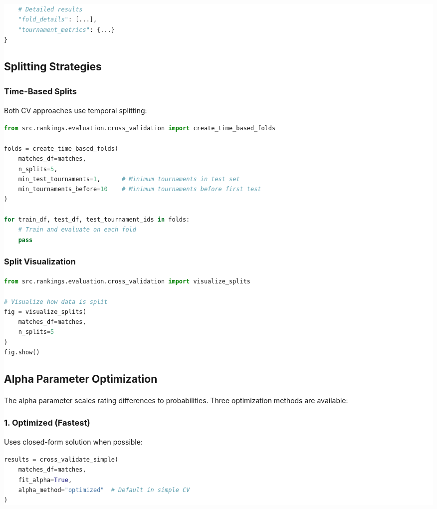 ```python
    # Detailed results
    "fold_details": [...],
    "tournament_metrics": {...}
}
```

## Splitting Strategies

### Time-Based Splits

Both CV approaches use temporal splitting:

```python
from src.rankings.evaluation.cross_validation import create_time_based_folds

folds = create_time_based_folds(
    matches_df=matches,
    n_splits=5,
    min_test_tournaments=1,      # Minimum tournaments in test set
    min_tournaments_before=10    # Minimum tournaments before first test
)

for train_df, test_df, test_tournament_ids in folds:
    # Train and evaluate on each fold
    pass
```

### Split Visualization

```python
from src.rankings.evaluation.cross_validation import visualize_splits

# Visualize how data is split
fig = visualize_splits(
    matches_df=matches,
    n_splits=5
)
fig.show()
```

## Alpha Parameter Optimization

The alpha parameter scales rating differences to probabilities. Three optimization methods are available:

### 1. Optimized (Fastest)

Uses closed-form solution when possible:

```python
results = cross_validate_simple(
    matches_df=matches,
    fit_alpha=True,
    alpha_method="optimized"  # Default in simple CV
)
```
